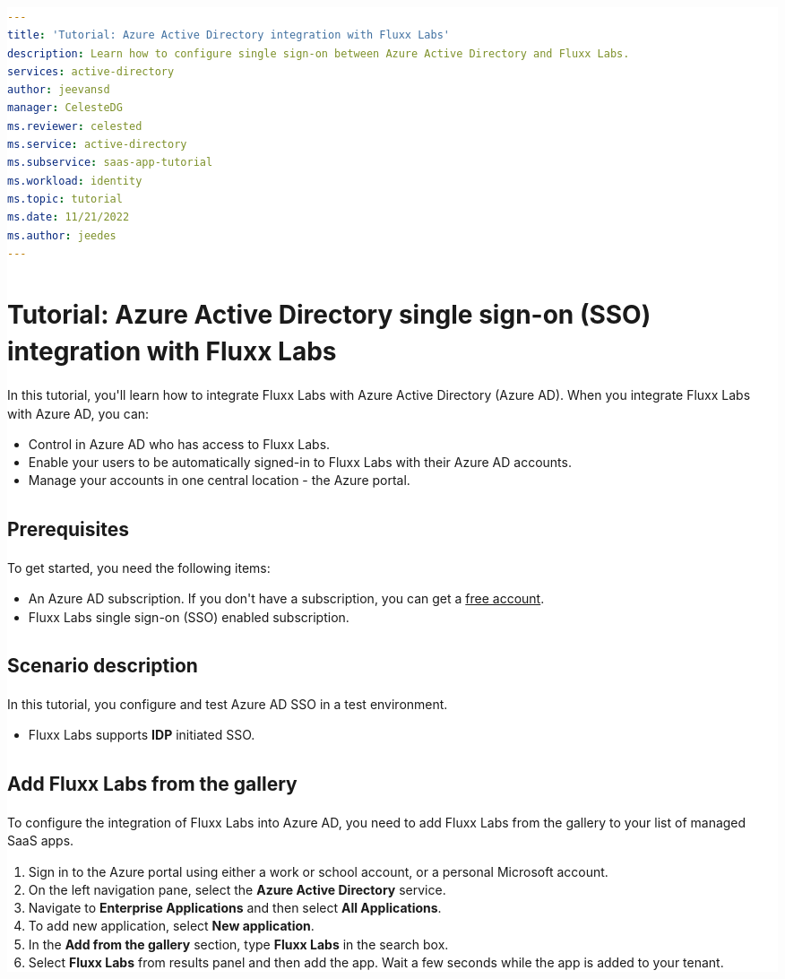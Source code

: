 ```yaml
---
title: 'Tutorial: Azure Active Directory integration with Fluxx Labs'
description: Learn how to configure single sign-on between Azure Active Directory and Fluxx Labs.
services: active-directory
author: jeevansd
manager: CelesteDG
ms.reviewer: celested
ms.service: active-directory
ms.subservice: saas-app-tutorial
ms.workload: identity
ms.topic: tutorial
ms.date: 11/21/2022
ms.author: jeedes
---
```


# Tutorial: Azure Active Directory single sign-on (SSO) integration with Fluxx Labs

In this tutorial, you'll learn how to integrate Fluxx Labs with Azure Active Directory (Azure AD). When you integrate Fluxx Labs with Azure AD, you can:

* Control in Azure AD who has access to Fluxx Labs.
* Enable your users to be automatically signed-in to Fluxx Labs with their Azure AD accounts.
* Manage your accounts in one central location - the Azure portal.

## Prerequisites

To get started, you need the following items:

* An Azure AD subscription. If you don't have a subscription, you can get a [free account](https://azure.microsoft.com/free/).
* Fluxx Labs single sign-on (SSO) enabled subscription.

## Scenario description

In this tutorial, you configure and test Azure AD SSO in a test environment.

* Fluxx Labs supports **IDP** initiated SSO.

## Add Fluxx Labs from the gallery

To configure the integration of Fluxx Labs into Azure AD, you need to add Fluxx Labs from the gallery to your list of managed SaaS apps.

1. Sign in to the Azure portal using either a work or school account, or a personal Microsoft account.
1. On the left navigation pane, select the **Azure Active Directory** service.
1. Navigate to **Enterprise Applications** and then select **All Applications**.
1. To add new application, select **New application**.
1. In the **Add from the gallery** section, type **Fluxx Labs** in the search box.
1. Select **Fluxx Labs** from results panel and then add the app. Wait a few seconds while the app is added to your tenant.
